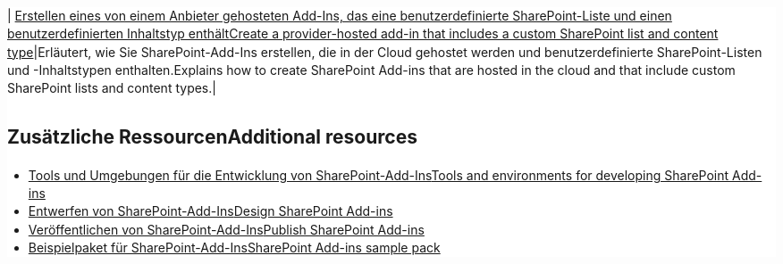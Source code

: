 | [<span data-ttu-id="ddcf6-164">Erstellen eines von einem Anbieter gehosteten Add-Ins, das eine benutzerdefinierte SharePoint-Liste und einen benutzerdefinierten Inhaltstyp enthält</span><span class="sxs-lookup"><span data-stu-id="ddcf6-164">Create a provider-hosted add-in that includes a custom SharePoint list and content type</span></span>](create-a-provider-hosted-add-in-that-includes-a-custom-sharepoint-list-and-conte.md)|<span data-ttu-id="ddcf6-165">Erläutert, wie Sie SharePoint-Add-Ins erstellen, die in der Cloud gehostet werden und benutzerdefinierte SharePoint-Listen und -Inhaltstypen enthalten.</span><span class="sxs-lookup"><span data-stu-id="ddcf6-165">Explains how to create SharePoint Add-ins that are hosted in the cloud and that include custom SharePoint lists and content types.</span></span>|

## <a name="additional-resources"></a><span data-ttu-id="ddcf6-166">Zusätzliche Ressourcen</span><span class="sxs-lookup"><span data-stu-id="ddcf6-166">Additional resources</span></span>
<span data-ttu-id="ddcf6-167"><a name="bk_addresources"> </a></span><span class="sxs-lookup"><span data-stu-id="ddcf6-167"></span></span>

-  [<span data-ttu-id="ddcf6-168">Tools und Umgebungen für die Entwicklung von SharePoint-Add-Ins</span><span class="sxs-lookup"><span data-stu-id="ddcf6-168">Tools and environments for developing SharePoint Add-ins</span></span>](tools-and-environments-for-developing-sharepoint-add-ins.md) 
-  [<span data-ttu-id="ddcf6-169">Entwerfen von SharePoint-Add-Ins</span><span class="sxs-lookup"><span data-stu-id="ddcf6-169">Design SharePoint Add-ins</span></span>](design-sharepoint-add-ins.md)
-  [<span data-ttu-id="ddcf6-170">Veröffentlichen von SharePoint-Add-Ins</span><span class="sxs-lookup"><span data-stu-id="ddcf6-170">Publish SharePoint Add-ins</span></span>](publish-sharepoint-add-ins.md)
-  [<span data-ttu-id="ddcf6-171">Beispielpaket für SharePoint-Add-Ins</span><span class="sxs-lookup"><span data-stu-id="ddcf6-171">SharePoint Add-ins sample pack</span></span>](http://code.msdn.microsoft.com/office/Apps-for-SharePoint-sample-64c80184)
 
